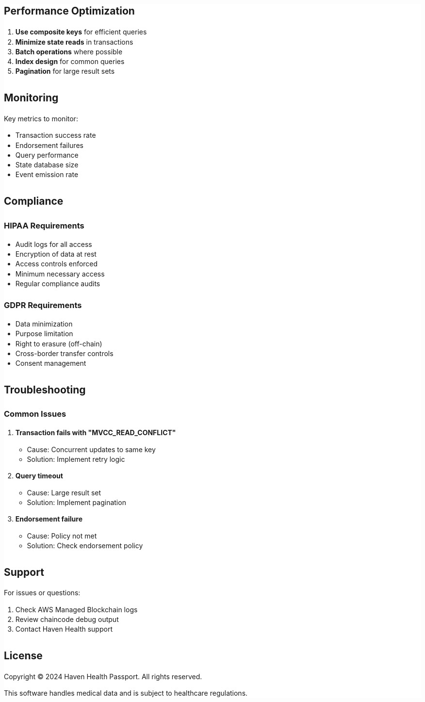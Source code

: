 ## Performance Optimization

1. **Use composite keys** for efficient queries
2. **Minimize state reads** in transactions
3. **Batch operations** where possible
4. **Index design** for common queries
5. **Pagination** for large result sets

## Monitoring

Key metrics to monitor:

- Transaction success rate
- Endorsement failures
- Query performance
- State database size
- Event emission rate

## Compliance

### HIPAA Requirements
- Audit logs for all access
- Encryption of data at rest
- Access controls enforced
- Minimum necessary access
- Regular compliance audits

### GDPR Requirements
- Data minimization
- Purpose limitation
- Right to erasure (off-chain)
- Cross-border transfer controls
- Consent management

## Troubleshooting

### Common Issues

1. **Transaction fails with "MVCC_READ_CONFLICT"**
   - Cause: Concurrent updates to same key
   - Solution: Implement retry logic

2. **Query timeout**
   - Cause: Large result set
   - Solution: Implement pagination

3. **Endorsement failure**
   - Cause: Policy not met
   - Solution: Check endorsement policy

## Support

For issues or questions:
1. Check AWS Managed Blockchain logs
2. Review chaincode debug output
3. Contact Haven Health support

## License

Copyright © 2024 Haven Health Passport. All rights reserved.

This software handles medical data and is subject to healthcare regulations.
